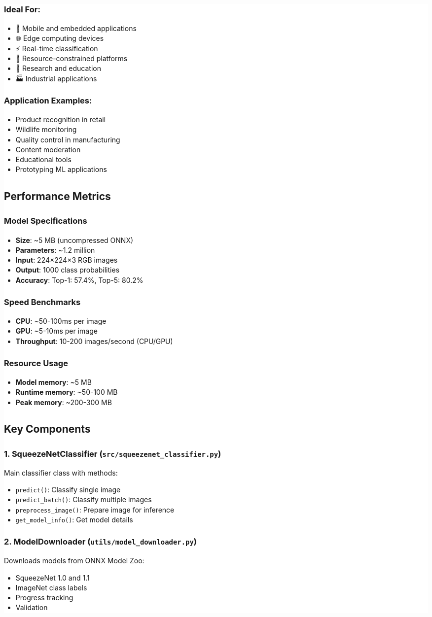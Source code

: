 ### Ideal For:
- 📱 Mobile and embedded applications
- 🌐 Edge computing devices
- ⚡ Real-time classification
- 💾 Resource-constrained platforms
- 🔬 Research and education
- 🏭 Industrial applications

### Application Examples:
- Product recognition in retail
- Wildlife monitoring
- Quality control in manufacturing
- Content moderation
- Educational tools
- Prototyping ML applications

## Performance Metrics

### Model Specifications
- **Size**: ~5 MB (uncompressed ONNX)
- **Parameters**: ~1.2 million
- **Input**: 224×224×3 RGB images
- **Output**: 1000 class probabilities
- **Accuracy**: Top-1: 57.4%, Top-5: 80.2%

### Speed Benchmarks
- **CPU**: ~50-100ms per image
- **GPU**: ~5-10ms per image
- **Throughput**: 10-200 images/second (CPU/GPU)

### Resource Usage
- **Model memory**: ~5 MB
- **Runtime memory**: ~50-100 MB
- **Peak memory**: ~200-300 MB

## Key Components

### 1. SqueezeNetClassifier (`src/squeezenet_classifier.py`)
Main classifier class with methods:
- `predict()`: Classify single image
- `predict_batch()`: Classify multiple images
- `preprocess_image()`: Prepare image for inference
- `get_model_info()`: Get model details

### 2. ModelDownloader (`utils/model_downloader.py`)
Downloads models from ONNX Model Zoo:
- SqueezeNet 1.0 and 1.1
- ImageNet class labels
- Progress tracking
- Validation
